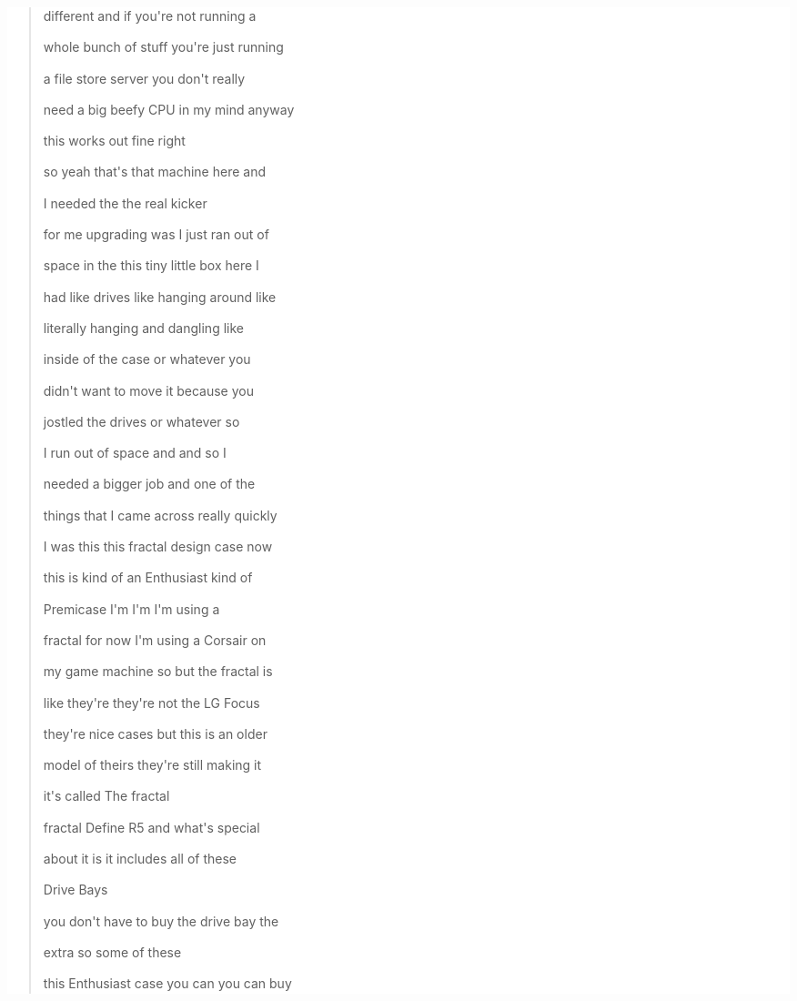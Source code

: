 > different and if you&#39;re not running a
>
> whole bunch of stuff you&#39;re just running
>
> a file store server you don&#39;t really
>
> need a big beefy CPU in my mind anyway
>
> this works out fine right
>
> so yeah that&#39;s that machine here and
>
> I needed the the real kicker
>
> for me upgrading was I just ran out of
>
> space in the this tiny little box here I
>
> had like drives like hanging around like
>
> literally hanging and dangling like
>
> inside of the case or whatever you
>
> didn&#39;t want to move it because you
>
> jostled the drives or whatever so
>
> I run out of space and and so I
>
> needed a bigger job and one of the
>
> things that I came across really quickly
>
> I was this this fractal design case now
>
> this is kind of an Enthusiast kind of
>
> Premicase I&#39;m I&#39;m I&#39;m using a
>
> fractal for now I&#39;m using a Corsair on
>
> my game machine so but the fractal is
>
> like they&#39;re they&#39;re not the LG Focus
>
> they&#39;re nice cases but this is an older
>
> model of theirs they&#39;re still making it
>
> it&#39;s called The fractal
>
> fractal Define R5 and what&#39;s special
>
> about it is it includes all of these
>
> Drive Bays
>
> you don&#39;t have to buy the drive bay the
>
> extra so some of these
>
> this Enthusiast case you can you can buy
>